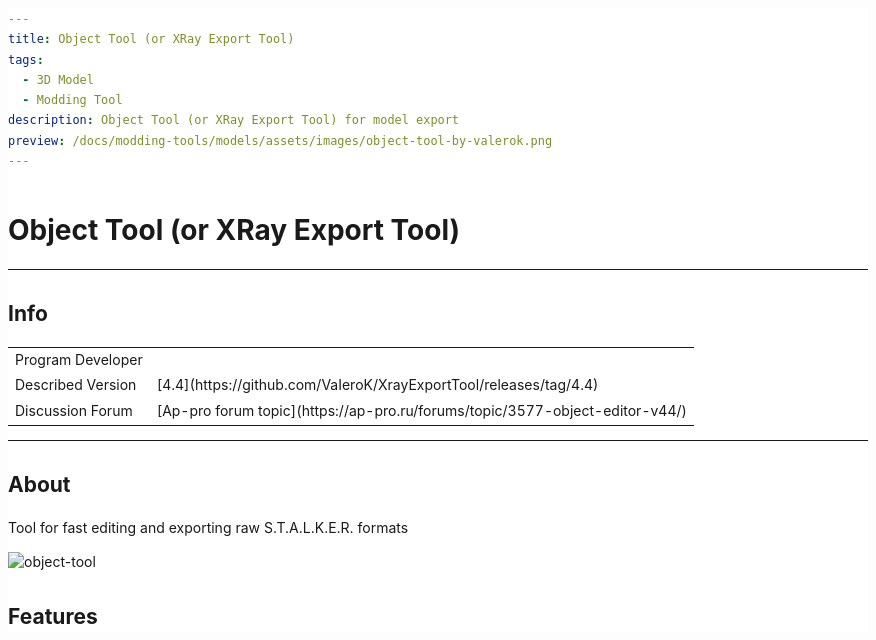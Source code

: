 ```yaml
---
title: Object Tool (or XRay Export Tool)
tags:
  - 3D Model
  - Modding Tool
description: Object Tool (or XRay Export Tool) for model export
preview: /docs/modding-tools/models/assets/images/object-tool-by-valerok.png
---
```


# Object Tool (or XRay Export Tool)

___

## Info

<table>
  <tbody>
    <tr>
      <td>Program Developer</td>
      <td><Authors
          authors={['redpandaprojects', 'vaierok']}
          size="small"
          showTitle={false}
        /></td>
    </tr>
    <tr>
      <td>Described Version</td>
      <td>[4.4](https://github.com/VaIeroK/XrayExportTool/releases/tag/4.4)</td>
    </tr>
    <tr>
      <td>Discussion Forum</td>
      <td>
        [Ap-pro forum
        topic](https://ap-pro.ru/forums/topic/3577-object-editor-v44/)
      </td>
    </tr>
  </tbody>
</table>

___

## About

Tool for fast editing and exporting raw S.T.A.L.K.E.R. formats

![object-tool](assets/images/object-tool-by-valerok.png)

## Features
